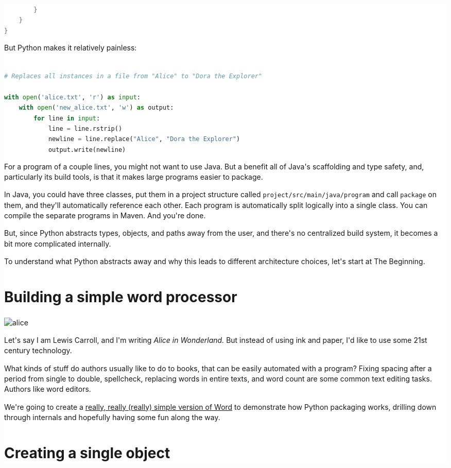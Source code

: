 ```java
        }
    }
}
```
But Python makes it relatively painless: 

```python

# Replaces all instances in a file from "Alice" to "Dora the Explorer"

with open('alice.txt', 'r') as input:
	with open('new_alice.txt', 'w') as output:
		for line in input:
			line = line.rstrip()
			newline = line.replace("Alice", "Dora the Explorer")
			output.write(newline)
```

For a program of a couple lines, you might not want to use Java. But a benefit all of Java's scaffolding and type safety, and, particularly its build tools, is that it makes large programs easier to package. 

In Java, you could have three classes, put them in a project structure called `project/src/main/java/program` and call `package` on them, and they'll automatically reference each other. Each program is automatically split logically into a single class.  You can compile the separate programs in Maven. And you're done. 

But, since Python abstracts types, objects, and paths away from the user, and there's no centralized build system, it becomes a bit more complicated internally.   

To understand what Python abstracts away and why this leads to different architecture choices, let's start at The Beginning. 


# <a id="building-a-simple-word-processor"></a> Building a simple word processor

![alice](https://raw.githubusercontent.com/veekaybee/veekaybee.github.io/master/images/rabbit.jpg)

Let's say I am Lewis Carroll, and I'm writing _Alice in Wonderland._ But instead of using ink and paper, I'd like to use some 21st century technology. 

What kinds of stuff do authors usually like to do to books, that can be easily automated with a program? Fixing spacing after a period from single to double, spellcheck, replacing words in entire texts, and word count are some common text editing tasks. Authors like word editors. 

We're going to create a [really, really (really) simple version of Word](https://github.com/veekaybee/textedit) to demonstrate how Python packaging works, drilling down through internals and hopefully having some fun along the way. 


# <a id="creating-a-single-object"></a>Creating a single object
